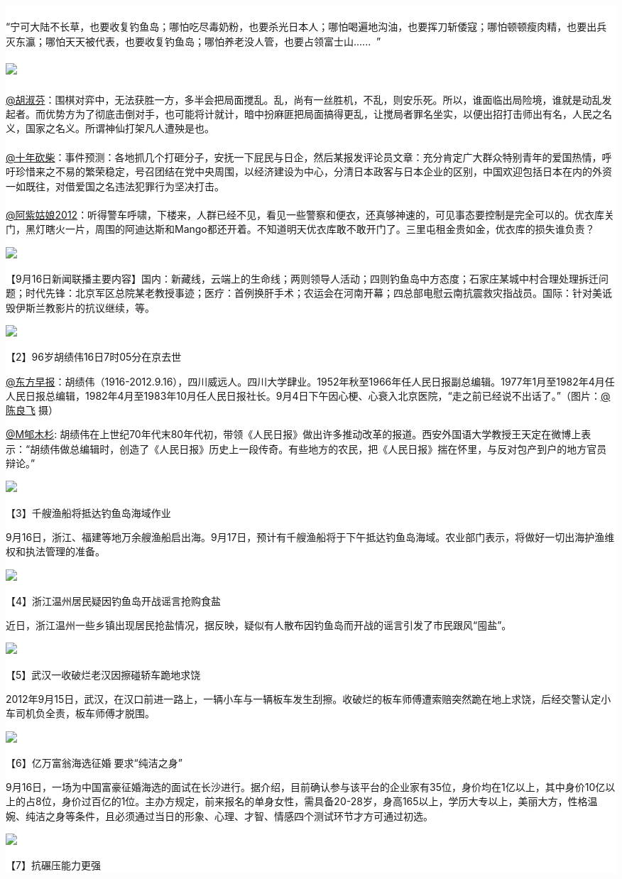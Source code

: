 <div class="WB_info">&#160;</div>
<div class="WB_info">
<div class="WB_text" node-type="feed_list_content" nick-name="喷嚏网铂程">“宁可大陆不长草，也要收复钓鱼岛；哪怕吃尽毒奶粉，也要杀光日本人；哪怕喝遍地沟油，也要挥刀斩倭寇；哪怕顿顿瘦肉精，也要出兵灭东瀛；哪怕天天被代表，也要收复钓鱼岛；哪怕养老没人管，也要占领富士山......&#160; ”</div>
</div>
</div>
</div>
</div>
<div class="WB_info">&#160;</div>
<div class="WB_info"><img style="BORDER-BOTTOM-COLOR: #000000; BORDER-TOP-COLOR: #000000; BORDER-RIGHT-COLOR: #000000; BORDER-LEFT-COLOR: #000000" border="0" src="http://ptimg.org:88/dapenti/CgZj5A00/T5gBr.jpg"></div>
<div class="WB_info">&#160;</div>
<div class="WB_info">
<a class="WB_name S_func3" title="胡淑芬" href="http://weibo.com/hushufen" node-type="feed_list_originNick" nick-name="胡淑芬" usercard="id=1414898045">@胡淑芬</a>：围棋对弈中，无法获胜一方，多半会把局面搅乱。乱，尚有一丝胜机，不乱，则安乐死。所以，谁面临出局险境，谁就是动乱发起者。而优势方为了彻底击倒对手，也可能将计就计，暗中扮麻匪把局面搞得更乱，让搅局者罪名坐实，以便出招打击师出有名，人民之名义，国家之名义。所谓神仙打架凡人遭殃是也。</div>
</div>
</div>
<div class="WB_info">&#160;</div>
<div class="WB_info">
<a class="WB_name S_func3" title="十年砍柴" href="http://weibo.com/shiniankanchai" node-type="feed_list_originNick" nick-name="十年砍柴" usercard="id=1643954857">@十年砍柴</a>：事件预测：各地抓几个打砸分子，安抚一下屁民与日企，然后某报发评论员文章：充分肯定广大群众特别青年的爱国热情，呼吁珍惜来之不易的繁荣稳定，号召团结在党中央周围，以经济建设为中心，分清日本政客与日本企业的区别，中国欢迎包括日本在内的外资一如既往，对借爱国之名违法犯罪行为坚决打击。</div>
<div class="WB_info">&#160;</div>
<div class="WB_info">
<dt node-type="feed_list_forwardContent">
<a title="阿紫姑娘2012" href="http://weibo.com/5lux5lux" nick-name="阿紫姑娘2012" usercard="id=1584664364">@阿紫姑娘2012</a>：听得警车呼啸，下楼来，人群已经不见，看见一些警察和便衣，还真够神速的，可见事态要控制是完全可以的。优衣库关门，黑灯瞎火一片，周围的阿迪达斯和Mango都还开着。不知道明天优衣库敢不敢开门了。三里屯租金贵如金，优衣库的损失谁负责？</dt>
</div>
<p class="WB_info" node-type="feed_list_forwardContent"><img style="BORDER-BOTTOM-COLOR: #000000; BORDER-TOP-COLOR: #000000; BORDER-RIGHT-COLOR: #000000; BORDER-LEFT-COLOR: #000000" border="0" src="http://ptimg.org:88/dapenti/CgZrHNCg/bZjcQ.jpg"></p>
<p class="WB_info" node-type="feed_list_forwardContent">【9月16日新闻联播主要内容】国内：新藏线，云端上的生命线；两则领导人活动；四则钓鱼岛中方态度；石家庄某城中村合理处理拆迁问题；时代先锋：北京军区总院某老教授事迹；医疗：首例换肝手术；农运会在河南开幕；四总部电慰云南抗震救灾指战员。国际：针对美诋毁伊斯兰教影片的抗议继续，等。 </p>
<p class="WB_info" node-type="feed_list_forwardContent"><img style="BORDER-BOTTOM-COLOR: #000000; BORDER-TOP-COLOR: #000000; BORDER-RIGHT-COLOR: #000000; BORDER-LEFT-COLOR: #000000" border="0" src="http://ptimg.org:88/dapenti/CgZvIPBW/e3Mr1.jpg"></p>
<p class="WB_info">【2】96岁胡绩伟16日7时05分在京去世</p>
<p class="WB_info"><a class="WB_name S_func3" title="东方早报" href="http://weibo.com/dfzb" node-type="feed_list_originNick" nick-name="东方早报" usercard="id=1698823241">@东方早报</a>：胡绩伟（1916-2012.9.16），四川威远人。四川大学肆业。1952年秋至1966年任人民日报副总编辑。1977年1月至1982年4月任人民日报总编辑，1982年4月至1983年10月任人民日报社长。9月4日下午因心梗、心衰入北京医院，“走之前已经说不出话了。”（图片：<a href="http://weibo.com/n/%E9%99%88%E8%89%AF%E9%A3%9E" usercard="name=陈良飞">@陈良飞</a> 摄）</p>
<p class="WB_info"><a href="http://weibo.com/n/M%E9%83%87%E6%9C%A8%E6%9D%89" usercard="name=M郇木杉">@M郇木杉</a>: 胡绩伟在上世纪70年代末80年代初，带领《人民日报》做出许多推动改革的报道。西安外国语大学教授王天定在微博上表示：“胡绩伟做总编辑时，创造了《人民日报》历史上一段传奇。有些地方的农民，把《人民日报》揣在怀里，与反对包产到户的地方官员辩论。”</p>
<p class="WB_info"><img style="BORDER-BOTTOM-COLOR: #000000; BORDER-TOP-COLOR: #000000; BORDER-RIGHT-COLOR: #000000; BORDER-LEFT-COLOR: #000000" border="0" src="http://ptimg.org:88/dapenti/CgYStUO3/WdaM1.jpg"></p>
<p class="WB_info">【3】千艘渔船将抵达钓鱼岛海域作业</p>
<p class="WB_info">9月16日，浙江、福建等地万余艘渔船启出海。9月17日，预计有千艘渔船将于下午抵达钓鱼岛海域。农业部门表示，将做好一切出海护渔维权和执法管理的准备。</p>
<p class="WB_info"><img style="BORDER-BOTTOM-COLOR: #000000; BORDER-TOP-COLOR: #000000; BORDER-RIGHT-COLOR: #000000; BORDER-LEFT-COLOR: #000000" border="0" src="http://ptimg.org:88/dapenti/CgZzJGew/143gQD.jpg"></p>
<p class="WB_info">【4】浙江温州居民疑因钓鱼岛开战谣言抢购食盐</p>
<p class="WB_info">近日，浙江温州一些乡镇出现居民抢盐情况，据反映，疑似有人散布因钓鱼岛而开战的谣言引发了市民跟风“囤盐”。</p>
<p class="WB_info"><img style="BORDER-BOTTOM-COLOR: #000000; BORDER-TOP-COLOR: #000000; BORDER-RIGHT-COLOR: #000000; BORDER-LEFT-COLOR: #000000" border="0" src="http://ptimg.org:88/dapenti/CgZx5U3m/qpYwr.jpg"></p>
<p class="WB_info">【5】武汉一收破烂老汉因擦碰轿车跪地求饶</p>
<p class="WB_info">2012年9月15日，武汉，在汉口前进一路上，一辆小车与一辆板车发生刮擦。收破烂的板车师傅遭索赔突然跪在地上求饶，后经交警认定小车司机负全责，板车师傅才脱围。</p>
<p class="WB_info"><img style="BORDER-BOTTOM-COLOR: #000000; BORDER-TOP-COLOR: #000000; BORDER-RIGHT-COLOR: #000000; BORDER-LEFT-COLOR: #000000" border="0" src="http://ptimg.org:88/dapenti/CgZGjK1T/jRl5t.jpg"></p>
<p class="WB_info">【6】亿万富翁海选征婚 要求“纯洁之身”</p>
<p class="WB_info">9月16日，一场为中国富豪征婚海选的面试在长沙进行。据介绍，目前确认参与该平台的企业家有35位，身价均在1亿以上，其中身价10亿以上的占8位，身价过百亿的1位。主办方规定，前来报名的单身女性，需具备20-28岁，身高165以上，学历大专以上，美丽大方，性格温婉、纯洁之身等条件，且必须通过当日的形象、心理、才智、情感四个测试环节才方可通过初选。</p>
<p class="WB_info"><img style="BORDER-BOTTOM-COLOR: #000000; BORDER-TOP-COLOR: #000000; BORDER-RIGHT-COLOR: #000000; BORDER-LEFT-COLOR: #000000" border="0" src="http://ptimg.org:88/dapenti/CgZIh5rF/WRAP.jpg"></p>
<p class="WB_info">【7】抗碾压能力更强</p>